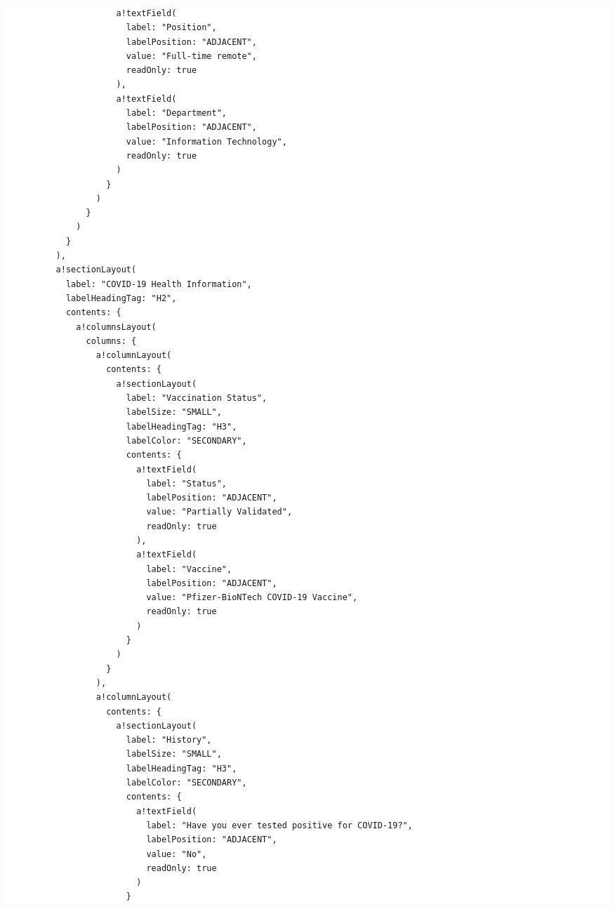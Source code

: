 ```
                      a!textField(
                        label: "Position",
                        labelPosition: "ADJACENT",
                        value: "Full-time remote",
                        readOnly: true
                      ),
                      a!textField(
                        label: "Department",
                        labelPosition: "ADJACENT",
                        value: "Information Technology",
                        readOnly: true
                      )
                    }
                  )
                }
              )
            }
          ),
          a!sectionLayout(
            label: "COVID-19 Health Information",
            labelHeadingTag: "H2",
            contents: {
              a!columnsLayout(
                columns: {
                  a!columnLayout(
                    contents: {
                      a!sectionLayout(
                        label: "Vaccination Status",
                        labelSize: "SMALL",
                        labelHeadingTag: "H3",
                        labelColor: "SECONDARY",
                        contents: {
                          a!textField(
                            label: "Status",
                            labelPosition: "ADJACENT",
                            value: "Partially Validated",
                            readOnly: true
                          ),
                          a!textField(
                            label: "Vaccine",
                            labelPosition: "ADJACENT",
                            value: "Pfizer-BioNTech COVID-19 Vaccine",
                            readOnly: true
                          )
                        }
                      )
                    }
                  ),
                  a!columnLayout(
                    contents: {
                      a!sectionLayout(
                        label: "History",
                        labelSize: "SMALL",
                        labelHeadingTag: "H3",
                        labelColor: "SECONDARY",
                        contents: {
                          a!textField(
                            label: "Have you ever tested positive for COVID-19?",
                            labelPosition: "ADJACENT",
                            value: "No",
                            readOnly: true
                          )
                        }
```